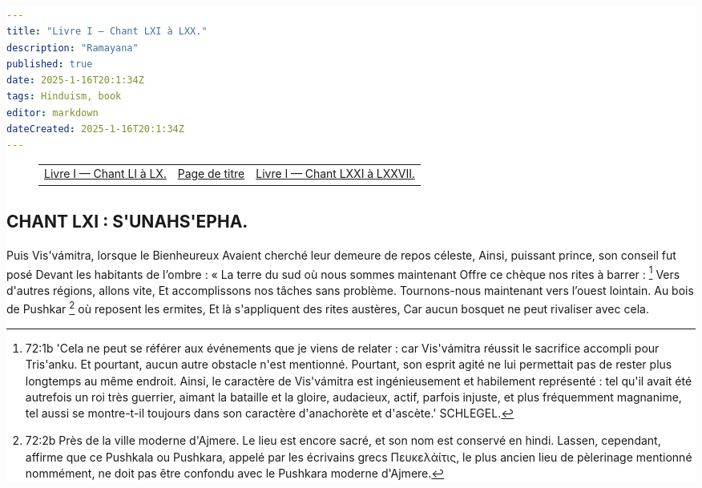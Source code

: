 ```yaml
---
title: "Livre I — Chant LXI à LXX."
description: "Ramayana"
published: true
date: 2025-1-16T20:1:34Z
tags: Hinduism, book
editor: markdown
dateCreated: 2025-1-16T20:1:34Z
---
```


<figure class="table chapter-navigator">
  <table>
    <tbody>
      <tr>
        <td>
        <a href="/fr/book/Hinduism/Ramayana/Book_1_60">
          <span class="mdi mdi-arrow-left-drop-circle"></span><span class="pl-2">Livre I — Chant LI à LX.</span>
        </a>
        </td>
        <td>
        <a href="/fr/book/Hinduism/Ramayana">
          <span class="mdi mdi-book-open-variant"></span><span class="pl-2">Page de titre</span>
        </a>
        </td>
        <td>
        <a href="/fr/book/Hinduism/Ramayana/Book_1_77">
          <span class="pr-2">Livre I — Chant LXXI à LXXVII.</span><span class="mdi mdi-arrow-right-drop-circle"></span>
        </a>
        </td>
      </tr>
    </tbody>
  </table>
</figure>

## CHANT LXI : S'UNAHS'EPHA.

Puis Vis'vámitra, lorsque le Bienheureux
Avaient cherché leur demeure de repos céleste,
Ainsi, puissant prince, son conseil fut posé
Devant les habitants de l’ombre :
« La terre du sud où nous sommes maintenant
Offre ce chèque nos rites à barrer : [^240]
Vers d'autres régions, allons vite,
Et accomplissons nos tâches sans problème.
Tournons-nous maintenant vers l’ouest lointain.
Au bois de Pushkar [^241] où reposent les ermites,
Et là s'appliquent des rites austères,
Car aucun bosquet ne peut rivaliser avec cela.


[^240]: 72:1b 'Cela ne peut se référer aux événements que je viens de relater : car Vis'vámitra réussit le sacrifice accompli pour Tris'anku. Et pourtant, aucun autre obstacle n'est mentionné. Pourtant, son esprit agité ne lui permettait pas de rester plus longtemps au même endroit. Ainsi, le caractère de Vis'vámitra est ingénieusement et habilement représenté : tel qu'il avait été autrefois un roi très guerrier, aimant la bataille et la gloire, audacieux, actif, parfois injuste, et plus fréquemment magnanime, tel aussi se montre-t-il toujours dans son caractère d'anachorète et d'ascète.' SCHLEGEL.
[^241]: 72:2b Près de la ville moderne d'Ajmere. Le lieu est encore sacré, et son nom est conservé en hindi. Lassen, cependant, affirme que ce Pushkala ou Pushkara, appelé par les écrivains grecs Πευκελἀίτις, le plus ancien lieu de pèlerinage mentionné nommément, ne doit pas être confondu avec le Pushkara moderne d'Ajmere.
[^242]: 73:1 Ambarisha est le vingt-neuvième descendant d'Ikshváku, et est donc séparé par un immense espace de temps de Tris'anku dans l'histoire duquel Vis'vámitra avait joué un rôle si important. Pourtant, Richíka, qui est représenté comme ayant eu de jeunes fils alors qu'Ambarísha régnait encore, étant lui-même le fils de Bhrigu et comptant parmi les plus anciens sages, aurait épousé la sœur cadette de Vis'vámitra. Mais je n'ai pas besoin de souligner à nouveau qu'il existe un anachronisme perpétuel dans la mythologie indienne. SCHLEGEL.
[^243]: 74:1 Le Cupidon indien.
[^244]: 75:1 'La même que celle dont Vis'vámitra a déjà chanté les louanges au Chant XXXV, et que le poète fait revivre sur la scène au Chant LXI. Son nom propre était Satyavatí (Véridique) ; le patronyme, Kaus'ikí, fut préservé par le fleuve dans lequel elle aurait été transformée, et est encore reconnu sous les formes corrompues Kus'a et Kus'i. Le fleuve coule des hauteurs de l'Himalaya vers le Gange, bordant à l'est le pays de Videha (Behar). Le nom est sans doute à moitié caché dans le Cosoagus de Pline et le Kossounos d'Arrien. Mais chaque auteur a commis la même erreur dans son énumération de ces fleuves (Condochatem, Erannoboam, Cosoagum, Sonum).' L'Erannoboas (Hiranyaváha) et le Sone ne sont pas des cours d'eau distincts, mais des noms bien connus d'un même fleuve. De plus, l'ordre est perturbé : à droite et à gauche, ils se jettent dans le Gange. Par souci de cohérence géographique, il faudrait écrire : Erannoboam sive Sonum, Condochatem (Gandakí), Cosoagum.
[^245]: 78:1 'Daksha était l'un des anciens Progéniteurs ou Prajápatis créés par Brahmá. Le sacrifice dont il est ici question et au cours duquel S'ankar ou S'iva (appelé aussi ici Rudra et Bhava) frappa les dieux parce qu'il n'avait pas été invité à partager les oblations sacrées avec eux, semble se référer à l'origine du culte de S'iva, à son essor et à la lutte qu'il entretint avec d'autres formes de culte plus anciennes.' GORRESIO.
[^246]: 78:2 Sítá signifie un sillon.
[^247]: 78:3 'Toute l'histoire de Sítá, comme on le verra au cours du poème, présente une grande analogie avec l'ancien mythe de Proserpine.' GORRESIO.
[^248]: 81:1 Une dame différente de la Déesse de la Jumna qui porte le même nom.